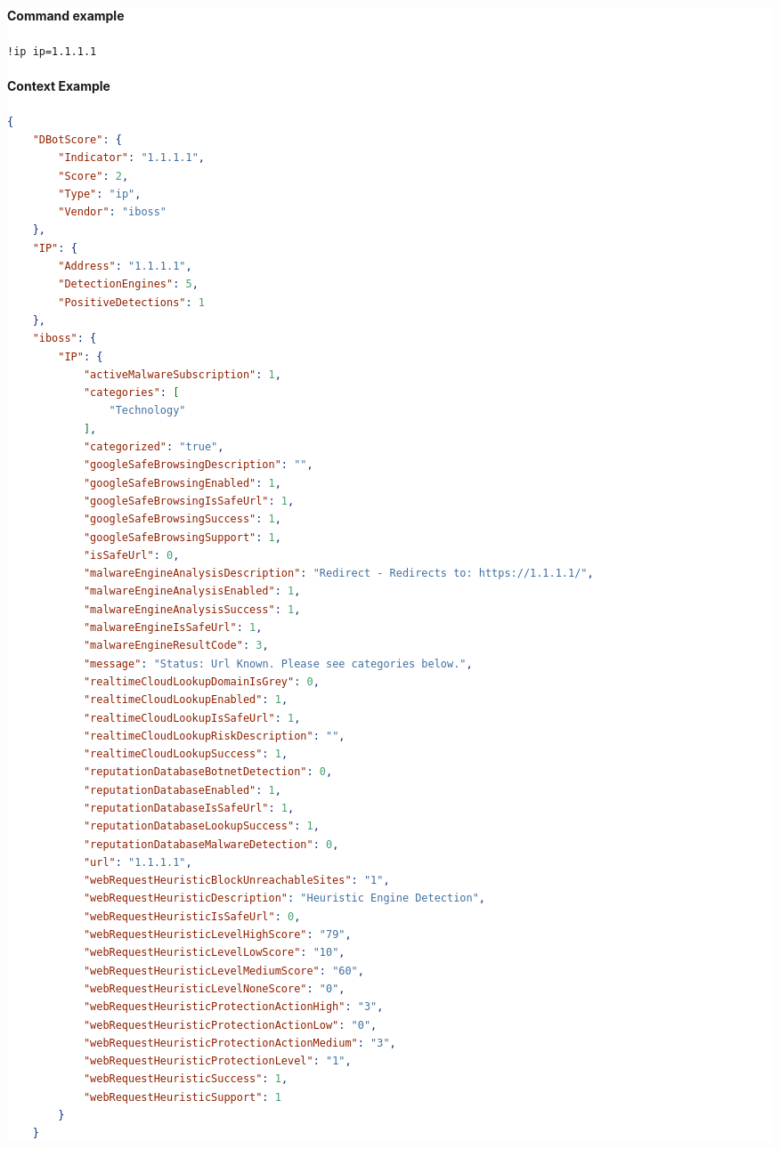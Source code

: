 #### Command example

```!ip ip=1.1.1.1```

#### Context Example

```json
{
    "DBotScore": {
        "Indicator": "1.1.1.1",
        "Score": 2,
        "Type": "ip",
        "Vendor": "iboss"
    },
    "IP": {
        "Address": "1.1.1.1",
        "DetectionEngines": 5,
        "PositiveDetections": 1
    },
    "iboss": {
        "IP": {
            "activeMalwareSubscription": 1,
            "categories": [
                "Technology"
            ],
            "categorized": "true",
            "googleSafeBrowsingDescription": "",
            "googleSafeBrowsingEnabled": 1,
            "googleSafeBrowsingIsSafeUrl": 1,
            "googleSafeBrowsingSuccess": 1,
            "googleSafeBrowsingSupport": 1,
            "isSafeUrl": 0,
            "malwareEngineAnalysisDescription": "Redirect - Redirects to: https://1.1.1.1/",
            "malwareEngineAnalysisEnabled": 1,
            "malwareEngineAnalysisSuccess": 1,
            "malwareEngineIsSafeUrl": 1,
            "malwareEngineResultCode": 3,
            "message": "Status: Url Known. Please see categories below.",
            "realtimeCloudLookupDomainIsGrey": 0,
            "realtimeCloudLookupEnabled": 1,
            "realtimeCloudLookupIsSafeUrl": 1,
            "realtimeCloudLookupRiskDescription": "",
            "realtimeCloudLookupSuccess": 1,
            "reputationDatabaseBotnetDetection": 0,
            "reputationDatabaseEnabled": 1,
            "reputationDatabaseIsSafeUrl": 1,
            "reputationDatabaseLookupSuccess": 1,
            "reputationDatabaseMalwareDetection": 0,
            "url": "1.1.1.1",
            "webRequestHeuristicBlockUnreachableSites": "1",
            "webRequestHeuristicDescription": "Heuristic Engine Detection",
            "webRequestHeuristicIsSafeUrl": 0,
            "webRequestHeuristicLevelHighScore": "79",
            "webRequestHeuristicLevelLowScore": "10",
            "webRequestHeuristicLevelMediumScore": "60",
            "webRequestHeuristicLevelNoneScore": "0",
            "webRequestHeuristicProtectionActionHigh": "3",
            "webRequestHeuristicProtectionActionLow": "0",
            "webRequestHeuristicProtectionActionMedium": "3",
            "webRequestHeuristicProtectionLevel": "1",
            "webRequestHeuristicSuccess": 1,
            "webRequestHeuristicSupport": 1
        }
    }
```
